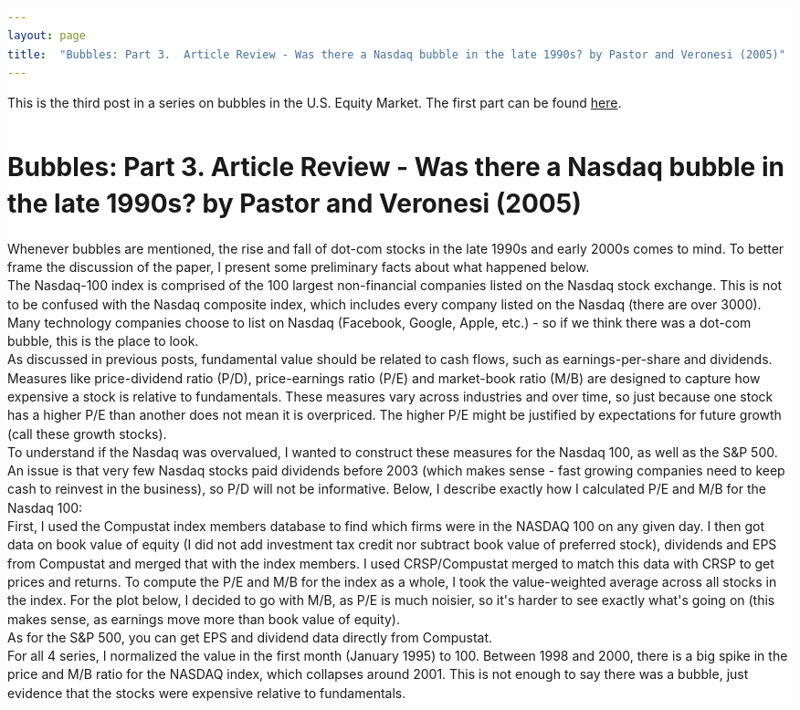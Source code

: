 ```yaml
---
layout: page
title:  "Bubbles: Part 3.  Article Review - Was there a Nasdaq bubble in the late 1990s? by Pastor and Veronesi (2005)"
---
```

This is the third post in a series on bubbles in the U.S. Equity Market.  The first part can be found <a href="http://marcosammon.com/2016/06/15/post.html" title="b1">here</a>.

# Bubbles: Part 3.  Article Review - Was there a Nasdaq bubble in the late 1990s? by Pastor and Veronesi (2005)

Whenever bubbles are mentioned, the rise and fall of dot-com stocks in the late 1990s and early 2000s comes to mind.  To better frame the discussion of the paper, I present some preliminary facts about what happened below. <br />
The Nasdaq-100 index is comprised of the 100 largest non-financial companies listed on the Nasdaq stock exchange.  This is not to be confused with the Nasdaq composite index, which includes every company listed on the Nasdaq (there are over 3000).  Many technology companies choose to list on Nasdaq (Facebook, Google, Apple, etc.) - so if we think there was a dot-com bubble, this is the place to look. <br />
As discussed in previous posts, fundamental value should be related to cash flows, such as earnings-per-share and dividends.  Measures like price-dividend ratio (P/D), price-earnings ratio (P/E) and market-book ratio (M/B) are designed to capture how expensive a stock is relative to fundamentals.  These measures vary across industries and over time, so just because one stock has a higher P/E than another does not mean it is overpriced.  The higher P/E might be justified by expectations for future growth (call these growth stocks).  <br />
To understand if the Nasdaq was overvalued, I wanted to construct these measures for the Nasdaq 100, as well as the S\&P 500.  An issue is that very few Nasdaq stocks paid dividends before 2003 (which makes sense - fast growing companies need to keep cash to reinvest in the business), so P/D will not be informative.  Below, I describe exactly how I calculated P/E and M/B for the Nasdaq 100: <br />
First, I used the Compustat index members database to find which firms were in the NASDAQ 100 on any given day.  I then got data on book value of equity (I did not add investment tax credit nor subtract book value of preferred stock), dividends and EPS from Compustat and merged that with the index members.  I used CRSP/Compustat merged to match this data with CRSP to get prices and returns.  To compute the P/E and M/B for the index as a whole, I took the value-weighted average across all stocks in the index.  For the plot below, I decided to go with M/B, as P/E is much noisier, so it's harder to see exactly what's going on (this makes sense, as earnings move more than book value of equity). <br />
As for the S\&P 500, you can get EPS and dividend data directly from Compustat. <br />
For all 4 series, I normalized the value in the first month (January 1995) to 100.  Between 1998 and 2000, there is a big spike in the price and M/B ratio for the NASDAQ index, which collapses around 2001.  This is not enough to say there was a bubble, just evidence that the stocks were expensive relative to fundamentals.
